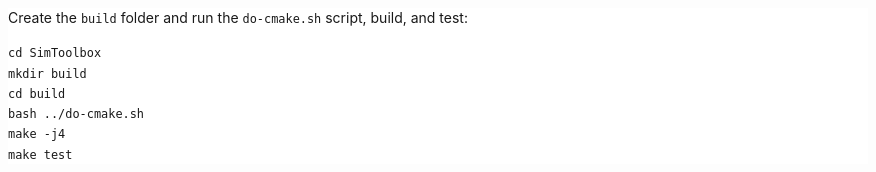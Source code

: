 Create the `build` folder and run the `do-cmake.sh` script, build, and test:
```
cd SimToolbox
mkdir build
cd build
bash ../do-cmake.sh
make -j4
make test
```

